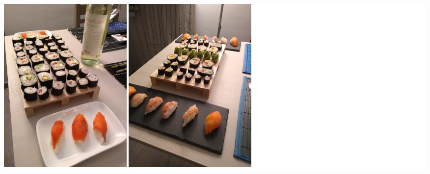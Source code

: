 <img src="../img/asiatici_sushi_1.jpg" alt="Sushi" onclick="window.open(this.src)" width="250"/> <img src="../img/asiatici_sushi_2.jpg" alt="Sushi" onclick="window.open(this.src)" width="250"/>